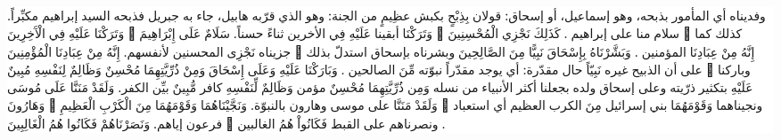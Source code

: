 وفديناه
أي المأمور بذبحه، وهو إسماعيل، أو إسحاق: قولان
بِذِبْحٍ
بكبش
عظِيمٍ
من الجنة: وهو الذي قرّبه هابيل، جاء به جبريل فذبحه السيد إبراهيم مكبِّراً.
وَتَرَكْنَا عَلَيْهِ فِي الْآَخِرِينَ

وَتَرَكْنَا
أبقينا
عَلَيْهِ فِي الأخرين
ثناءً حسناً.
سَلَامٌ عَلَى إِبْرَاهِيمَ

سلام
منا
على إبراهيم
.
كَذَلِكَ نَجْزِي الْمُحْسِنِينَ

كذلك
كما جزيناه
نَجْزِى المحسنين
لأنفسهم.
إِنَّهُ مِنْ عِبَادِنَا الْمُؤْمِنِينَ

إِنَّهُ مِنْ عِبَادِنَا المؤمنين
.
وَبَشَّرْنَاهُ بِإِسْحَاقَ نَبِيًّا مِنَ الصَّالِحِينَ
وبشرناه بإسحاق
استدلّ بذلك على أن الذبيح غيره
نَبِيّاً
حال مقدّرة: أي يوجد مقدّراً نبوّته
مِّنَ الصالحين
.
وَبَارَكْنَا عَلَيْهِ وَعَلَى إِسْحَاقَ وَمِنْ ذُرِّيَّتِهِمَا مُحْسِنٌ وَظَالِمٌ لِنَفْسِهِ مُبِينٌ

وباركنا عَلَيْهِ
بتكثير ذرّيته
وعلى إسحاق
ولده بجعلنا أكثر الأنبياء من نسله
وَمِن ذُرِّيَّتِهِمَا مُحْسِنٌ
مؤمن
وَظَالِمٌ لِّنَفْسِهِ
كافر
مُّبِينٌ
بيِّن الكفر.
وَلَقَدْ مَنَنَّا عَلَى مُوسَى وَهَارُونَ

وَلَقَدْ مَنَنَّا على موسى وهارون
بالنبوّة.
وَنَجَّيْنَاهُمَا وَقَوْمَهُمَا مِنَ الْكَرْبِ الْعَظِيمِ

ونجيناهما وَقَوْمَهُمَا
بني إسرائيل
مِنَ الكرب العظيم
أي استعباد فرعون إياهم.
وَنَصَرْنَاهُمْ فَكَانُوا هُمُ الْغَالِبِينَ

ونصرناهم
على القبط
فَكَانُواْ هُمُ الغالبين
.